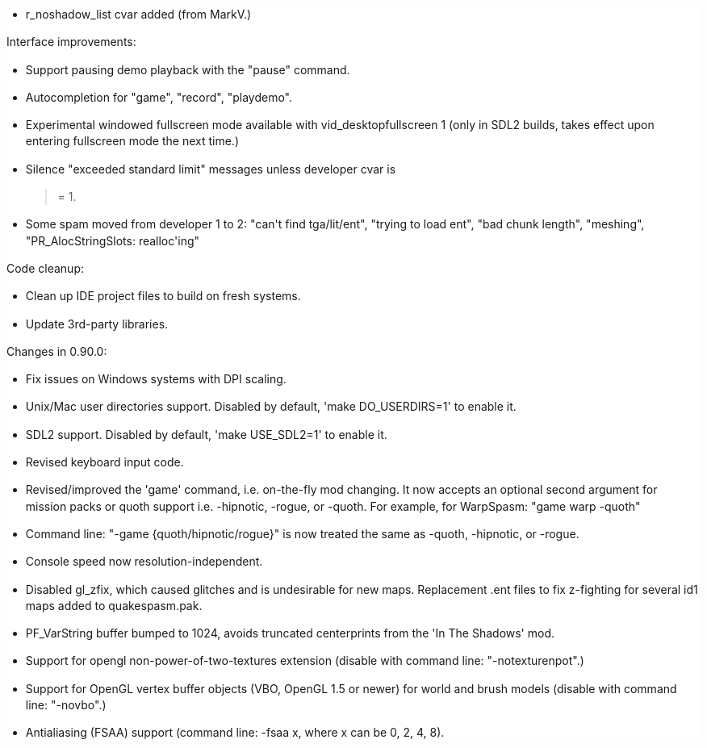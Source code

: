 -   r_noshadow_list cvar added (from MarkV.)

Interface improvements:

-   Support pausing demo playback with the "pause" command.

-   Autocompletion for "game", "record", "playdemo".

-   Experimental windowed fullscreen mode available with
    vid_desktopfullscreen 1 (only in SDL2 builds, takes effect upon
    entering fullscreen mode the next time.)

-   Silence "exceeded standard limit" messages unless developer cvar is

    > = 1.

-   Some spam moved from developer 1 to 2: "can't find tga/lit/ent",
    "trying to load ent", "bad chunk length", "meshing",
    "PR_AlocStringSlots: realloc'ing"

Code cleanup:

-   Clean up IDE project files to build on fresh systems.

-   Update 3rd-party libraries.

Changes in 0.90.0:

-   Fix issues on Windows systems with DPI scaling.

-   Unix/Mac user directories support. Disabled by default,
    'make DO_USERDIRS=1' to enable it.

-   SDL2 support. Disabled by default, 'make USE_SDL2=1' to enable it.

-   Revised keyboard input code.

-   Revised/improved the 'game' command, i.e. on-the-fly mod changing.
    It now accepts an optional second argument for mission packs or
    quoth support i.e. -hipnotic, -rogue, or -quoth. For example, for
    WarpSpasm: "game warp -quoth"

-   Command line: "-game {quoth/hipnotic/rogue}" is now treated the
    same as -quoth, -hipnotic, or -rogue.

-   Console speed now resolution-independent.

-   Disabled gl_zfix, which caused glitches and is undesirable for new
    maps. Replacement .ent files to fix z-fighting for several id1 maps
    added to quakespasm.pak.

-   PF_VarString buffer bumped to 1024, avoids truncated centerprints
    from the 'In The Shadows' mod.

-   Support for opengl non-power-of-two-textures extension (disable
    with command line: "-notexturenpot".)

-   Support for OpenGL vertex buffer objects (VBO, OpenGL 1.5 or newer)
    for world and brush models (disable with command line: "-novbo".)

-   Antialiasing (FSAA) support (command line: -fsaa x, where x can be
    0, 2, 4, 8).
